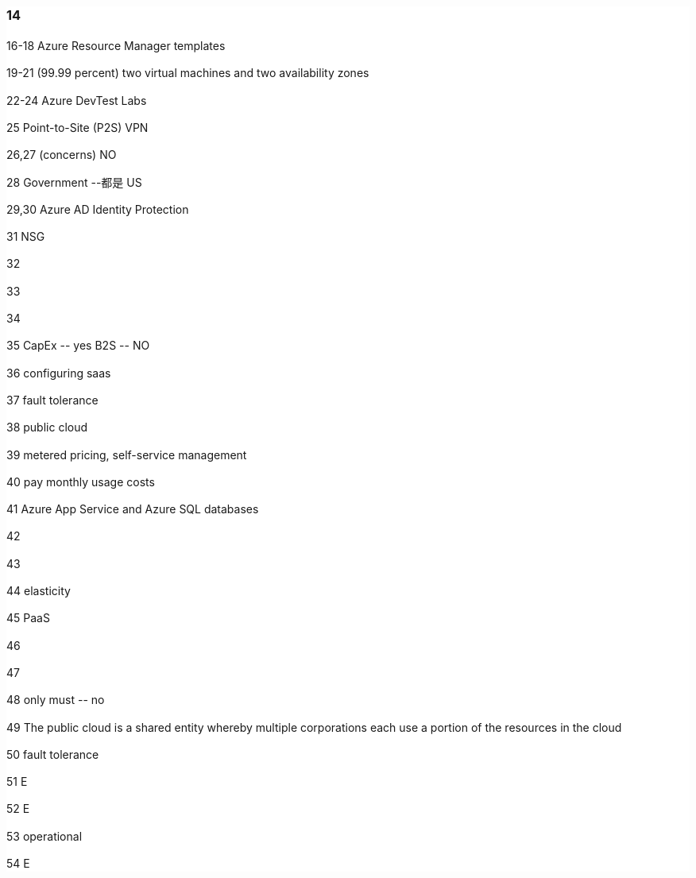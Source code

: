 ### 14

16-18  Azure Resource Manager templates 

19-21 (99.99 percent)  two virtual machines and two availability zones 

22-24  Azure DevTest Labs

25 Point-to-Site (P2S) VPN

26,27 (concerns) NO

28 Government --都是 US

29,30 Azure AD Identity Protection

31 NSG

32

33

34 

35 CapEx -- yes B2S -- NO

36 configuring saas

37 fault tolerance

38 public cloud

39 metered pricing, self-service management

40 pay monthly usage costs

41 Azure App Service and Azure SQL databases

42 

43 

44 elasticity

45 PaaS

46 

47 

48 only must -- no

49 The public cloud is a shared entity whereby multiple corporations each use a portion of the resources in the cloud

50 fault tolerance

51 E

52 E

53 operational

54 E
